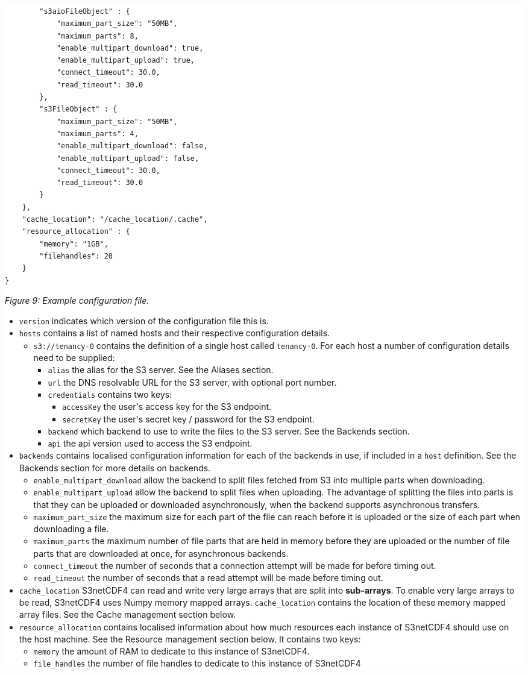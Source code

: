 ```
        "s3aioFileObject" : {
            "maximum_part_size": "50MB",
            "maximum_parts": 8,
            "enable_multipart_download": true,
            "enable_multipart_upload": true,
            "connect_timeout": 30.0,
            "read_timeout": 30.0
        },
        "s3FileObject" : {
            "maximum_part_size": "50MB",
            "maximum_parts": 4,
            "enable_multipart_download": false,
            "enable_multipart_upload": false,
            "connect_timeout": 30.0,
            "read_timeout": 30.0
        }
    },
    "cache_location": "/cache_location/.cache",
    "resource_allocation" : {
        "memory": "1GB",
        "filehandles": 20
    }
}
```
*Figure 9: Example configuration file.*

* `version` indicates which version of the configuration file this is.
* `hosts` contains a list of named hosts and their respective configuration details.
  * `s3://tenancy-0` contains the definition of a single host called
  `tenancy-0`.  For each host a number of configuration details need to be supplied:
    * `alias` the alias for the S3 server.  See the Aliases section.
    * `url` the DNS resolvable URL for the S3 server, with optional port number.
    * `credentials` contains two keys:
        * `accessKey` the user's access key for the S3 endpoint.
        * `secretKey` the user's secret key / password for the S3 endpoint.
    * `backend` which backend to use to write the files to the S3 server.  See the Backends section.
    * `api` the api version used to access the S3 endpoint.
* `backends` contains localised configuration information for each of the backends in use, if included in a `host` definition.  See the Backends section for more details on backends.
    * `enable_multipart_download` allow the backend to split files fetched from S3 into multiple parts when downloading.
    * `enable_multipart_upload` allow the backend to split files when uploading. The advantage of splitting the files into parts is that they can be uploaded or downloaded asynchronously, when the backend supports asynchronous transfers.
    * `maximum_part_size` the maximum size for each part of the file can reach before it is uploaded or the size of each part when downloading a file.
    * `maximum_parts` the maximum number of file parts that are held in memory before they are uploaded or the number of file parts that are downloaded at once, for asynchronous backends.
    * `connect_timeout` the number of seconds that a connection attempt will be made for before timing out.
    * `read_timeout` the number of seconds that a read attempt will be made before timing out.
* `cache_location`  S3netCDF4 can read and write very large arrays that are split into **sub-arrays**. To enable very large arrays to be read, S3netCDF4 uses Numpy memory mapped arrays.  `cache_location` contains the location of these memory mapped array files.  See the Cache management section below.
* `resource_allocation` contains localised information about how much resources each instance of S3netCDF4 should use on the host machine.  See the Resource management section below. It contains two keys:
    * `memory` the amount of RAM to dedicate to this instance of S3netCDF4.
    * `file_handles` the number of file handles to dedicate to this instance of S3netCDF4

